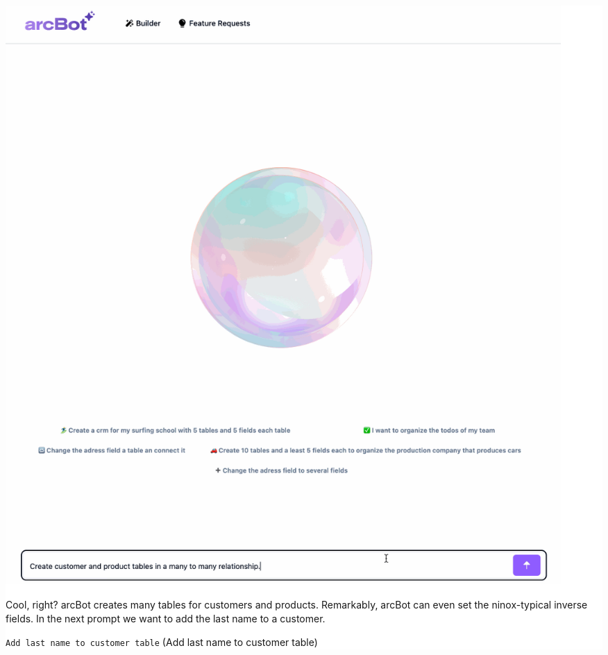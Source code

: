 <img src="https://github.com/mmuller88/mmblog/raw/master/content/arcbot/createTable.gif" alt="Drawing" width="800"/>

Cool, right? arcBot creates many tables for customers and products. Remarkably, arcBot can even set the ninox-typical inverse fields. In the next prompt we want to add the last name to a customer.

`Add last name to customer table` (Add last name to customer table)
